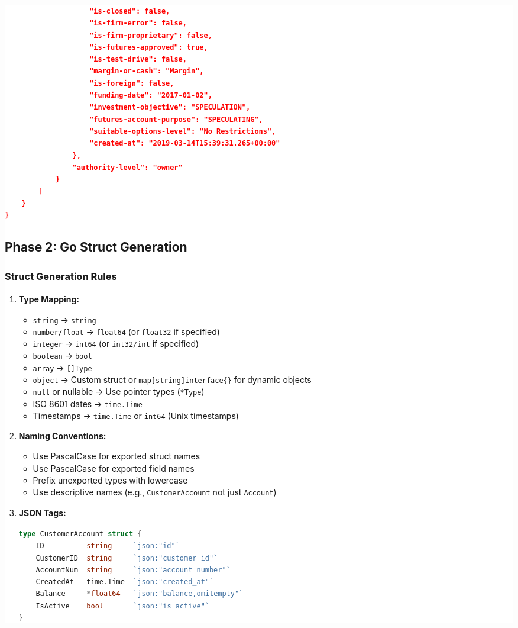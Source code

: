 ```json
                    "is-closed": false,
                    "is-firm-error": false,
                    "is-firm-proprietary": false,
                    "is-futures-approved": true,
                    "is-test-drive": false,
                    "margin-or-cash": "Margin",
                    "is-foreign": false,
                    "funding-date": "2017-01-02",
                    "investment-objective": "SPECULATION",
                    "futures-account-purpose": "SPECULATING",
                    "suitable-options-level": "No Restrictions",
                    "created-at": "2019-03-14T15:39:31.265+00:00"
                },
                "authority-level": "owner"
            }
        ]
    }
}
```

## Phase 2: Go Struct Generation

### Struct Generation Rules

1. **Type Mapping:**
   - `string` → `string`
   - `number/float` → `float64` (or `float32` if specified)
   - `integer` → `int64` (or `int32/int` if specified)
   - `boolean` → `bool`
   - `array` → `[]Type`
   - `object` → Custom struct or `map[string]interface{}` for dynamic objects
   - `null` or nullable → Use pointer types (`*Type`)
   - ISO 8601 dates → `time.Time`
   - Timestamps → `time.Time` or `int64` (Unix timestamps)

2. **Naming Conventions:**
   - Use PascalCase for exported struct names
   - Use PascalCase for exported field names
   - Prefix unexported types with lowercase
   - Use descriptive names (e.g., `CustomerAccount` not just `Account`)

3. **JSON Tags:**
   ```go
   type CustomerAccount struct {
       ID          string     `json:"id"`
       CustomerID  string     `json:"customer_id"`
       AccountNum  string     `json:"account_number"`
       CreatedAt   time.Time  `json:"created_at"`
       Balance     *float64   `json:"balance,omitempty"`
       IsActive    bool       `json:"is_active"`
   }
   ```
